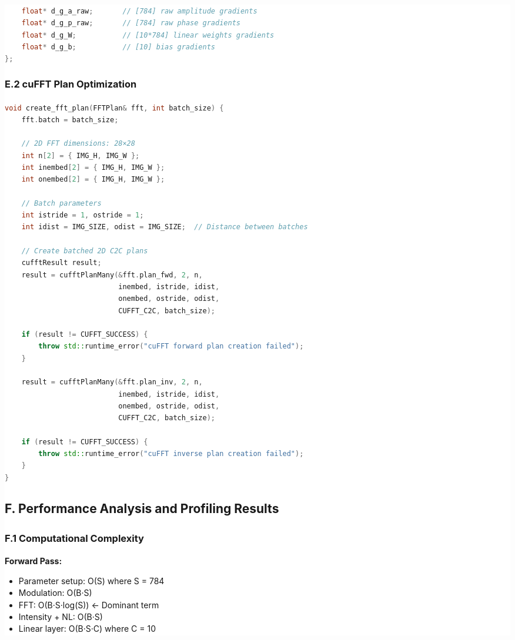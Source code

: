 ```cpp
    float* d_g_a_raw;       // [784] raw amplitude gradients
    float* d_g_p_raw;       // [784] raw phase gradients
    float* d_g_W;           // [10*784] linear weights gradients
    float* d_g_b;           // [10] bias gradients
};
```

### E.2 cuFFT Plan Optimization

```cpp
void create_fft_plan(FFTPlan& fft, int batch_size) {
    fft.batch = batch_size;
    
    // 2D FFT dimensions: 28×28
    int n[2] = { IMG_H, IMG_W };
    int inembed[2] = { IMG_H, IMG_W };
    int onembed[2] = { IMG_H, IMG_W };
    
    // Batch parameters
    int istride = 1, ostride = 1;
    int idist = IMG_SIZE, odist = IMG_SIZE;  // Distance between batches
    
    // Create batched 2D C2C plans
    cufftResult result;
    result = cufftPlanMany(&fft.plan_fwd, 2, n,
                           inembed, istride, idist,
                           onembed, ostride, odist,
                           CUFFT_C2C, batch_size);
    
    if (result != CUFFT_SUCCESS) {
        throw std::runtime_error("cuFFT forward plan creation failed");
    }
    
    result = cufftPlanMany(&fft.plan_inv, 2, n,
                           inembed, istride, idist,
                           onembed, ostride, odist,
                           CUFFT_C2C, batch_size);
                           
    if (result != CUFFT_SUCCESS) {
        throw std::runtime_error("cuFFT inverse plan creation failed");
    }
}
```

## F. Performance Analysis and Profiling Results

### F.1 Computational Complexity

**Forward Pass:**
- Parameter setup: O(S) where S = 784
- Modulation: O(B·S) 
- FFT: O(B·S·log(S)) ← Dominant term
- Intensity + NL: O(B·S)
- Linear layer: O(B·S·C) where C = 10

